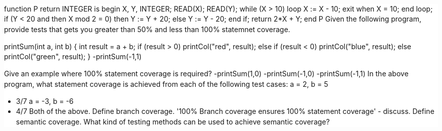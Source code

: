 function P return INTEGER is
begin
    X, Y, INTEGER;
    READ(X); READ(Y);
    while (X > 10) loop
        X := X - 10;
        exit when X = 10;
    end loop;
    if (Y < 20 and then X mod 2 = 0) then
        Y := Y + 20;
    else
        Y := Y - 20;
    end if;
    return 2*X + Y;
end P
Given the following program, provide tests that gets you greater than 50% and less than 100% statemnet coverage.


printSum(int a, int b) {
    int result = a + b;
    if (result > 0)
        printCol("red", result);
    else if (result < 0)
        printCol("blue", result);
    else
        printCol("green", result);
}
-printSum(-1,1)

Give an example where 100% statement coverage is required?
-printSum(1,0)
-printSum(-1,0)
-printSum(-1,1)
In the above program, what statement coverage is achieved from each of the following test cases:
a = 2, b = 5
- 3/7
a = -3, b = -6
- 4/7
Both of the above.
Define branch coverage.
'100% Branch coverage ensures 100% statement coverage' - discuss.
Define semantic coverage. What kind of testing methods can be used to achieve semantic coverage?
